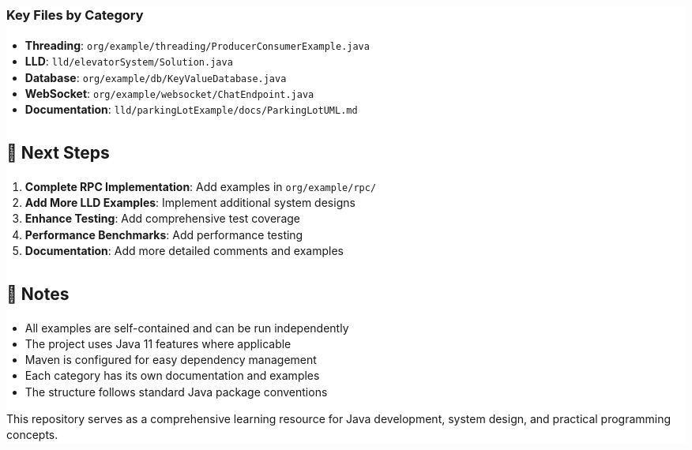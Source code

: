 ### Key Files by Category
- **Threading**: `org/example/threading/ProducerConsumerExample.java`
- **LLD**: `lld/elevatorSystem/Solution.java`
- **Database**: `org/example/db/KeyValueDatabase.java`
- **WebSocket**: `org/example/websocket/ChatEndpoint.java`
- **Documentation**: `lld/parkingLotExample/docs/ParkingLotUML.md`

## 🚀 Next Steps

1. **Complete RPC Implementation**: Add examples in `org/example/rpc/`
2. **Add More LLD Examples**: Implement additional system designs
3. **Enhance Testing**: Add comprehensive test coverage
4. **Performance Benchmarks**: Add performance testing
5. **Documentation**: Add more detailed comments and examples

## 📝 Notes

- All examples are self-contained and can be run independently
- The project uses Java 11 features where applicable
- Maven is configured for easy dependency management
- Each category has its own documentation and examples
- The structure follows standard Java package conventions

This repository serves as a comprehensive learning resource for Java development, system design, and practical programming concepts.